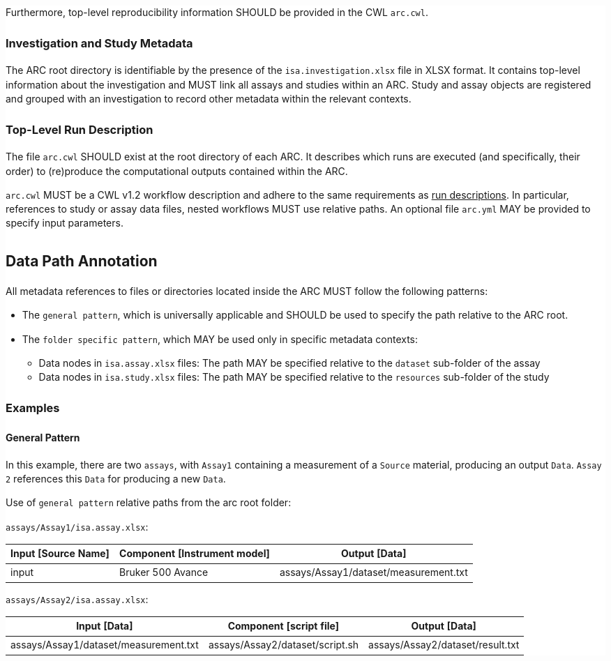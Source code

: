 Furthermore, top-level reproducibility information SHOULD be provided in the CWL `arc.cwl`.

### Investigation and Study Metadata

The ARC root directory is identifiable by the presence of the `isa.investigation.xlsx` file in XLSX format. It contains top-level information about the investigation and MUST link all assays and studies within an ARC. Study and assay objects are registered and grouped with an investigation to record other metadata within the relevant contexts.


### Top-Level Run Description

The file `arc.cwl` SHOULD exist at the root directory of each ARC. It describes which runs are executed (and specifically, their order) to (re)produce the computational outputs contained within the ARC.

`arc.cwl` MUST be a CWL v1.2 workflow description and adhere to the same requirements as [run descriptions](#run-description). In particular, references to study or assay data files, nested workflows MUST use relative paths. An optional file `arc.yml` MAY be provided to specify input parameters.

## Data Path Annotation

All metadata references to files or directories located inside the ARC MUST follow the following patterns:

- The `general pattern`, which is universally applicable and SHOULD be used to specify the path relative to the ARC root.

- The `folder specific pattern`, which MAY be used only in specific metadata contexts:
  - Data nodes in `isa.assay.xlsx` files: The path MAY be specified relative to the `dataset` sub-folder of the assay
  - Data nodes in `isa.study.xlsx` files: The path MAY be specified relative to the `resources` sub-folder of the study

### Examples

#### General Pattern

In this example, there are two `assays`, with `Assay1` containing a measurement of a `Source` material, producing an output `Data`. `Assay2` references this `Data` for producing a new `Data`.

Use of `general pattern` relative paths from the arc root folder:

`assays/Assay1/isa.assay.xlsx`:

| Input [Source Name] | Component [Instrument model]          | Output [Data] | 
|-------------|---------------------------------|----------------------------------|
| input       | Bruker 500 Avance | assays/Assay1/dataset/measurement.txt |

`assays/Assay2/isa.assay.xlsx`:

| Input [Data] | Component [script file]          | Output [Data] |
|----------------------------------|---------------------------------|----------------------------------|
| assays/Assay1/dataset/measurement.txt | assays/Assay2/dataset/script.sh | assays/Assay2/dataset/result.txt |
